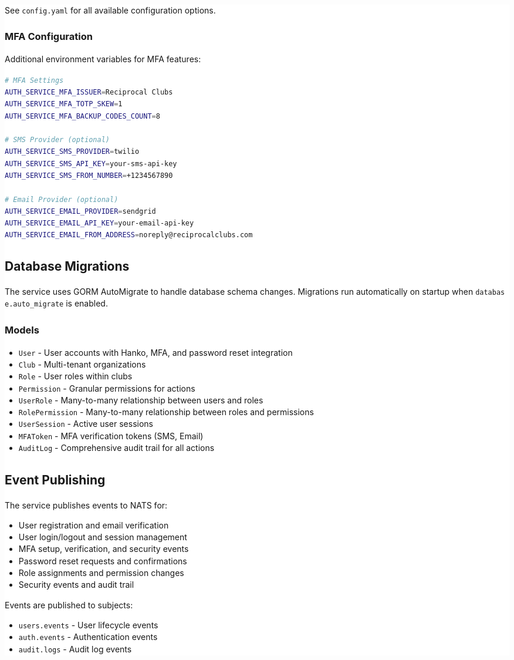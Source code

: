See `config.yaml` for all available configuration options.

### MFA Configuration

Additional environment variables for MFA features:

```bash
# MFA Settings
AUTH_SERVICE_MFA_ISSUER=Reciprocal Clubs
AUTH_SERVICE_MFA_TOTP_SKEW=1
AUTH_SERVICE_MFA_BACKUP_CODES_COUNT=8

# SMS Provider (optional)
AUTH_SERVICE_SMS_PROVIDER=twilio
AUTH_SERVICE_SMS_API_KEY=your-sms-api-key
AUTH_SERVICE_SMS_FROM_NUMBER=+1234567890

# Email Provider (optional)
AUTH_SERVICE_EMAIL_PROVIDER=sendgrid
AUTH_SERVICE_EMAIL_API_KEY=your-email-api-key
AUTH_SERVICE_EMAIL_FROM_ADDRESS=noreply@reciprocalclubs.com
```

## Database Migrations

The service uses GORM AutoMigrate to handle database schema changes. Migrations run automatically on startup when `database.auto_migrate` is enabled.

### Models

- `User` - User accounts with Hanko, MFA, and password reset integration
- `Club` - Multi-tenant organizations
- `Role` - User roles within clubs
- `Permission` - Granular permissions for actions
- `UserRole` - Many-to-many relationship between users and roles
- `RolePermission` - Many-to-many relationship between roles and permissions
- `UserSession` - Active user sessions
- `MFAToken` - MFA verification tokens (SMS, Email)
- `AuditLog` - Comprehensive audit trail for all actions

## Event Publishing

The service publishes events to NATS for:

- User registration and email verification
- User login/logout and session management
- MFA setup, verification, and security events
- Password reset requests and confirmations
- Role assignments and permission changes
- Security events and audit trail

Events are published to subjects:
- `users.events` - User lifecycle events
- `auth.events` - Authentication events
- `audit.logs` - Audit log events
